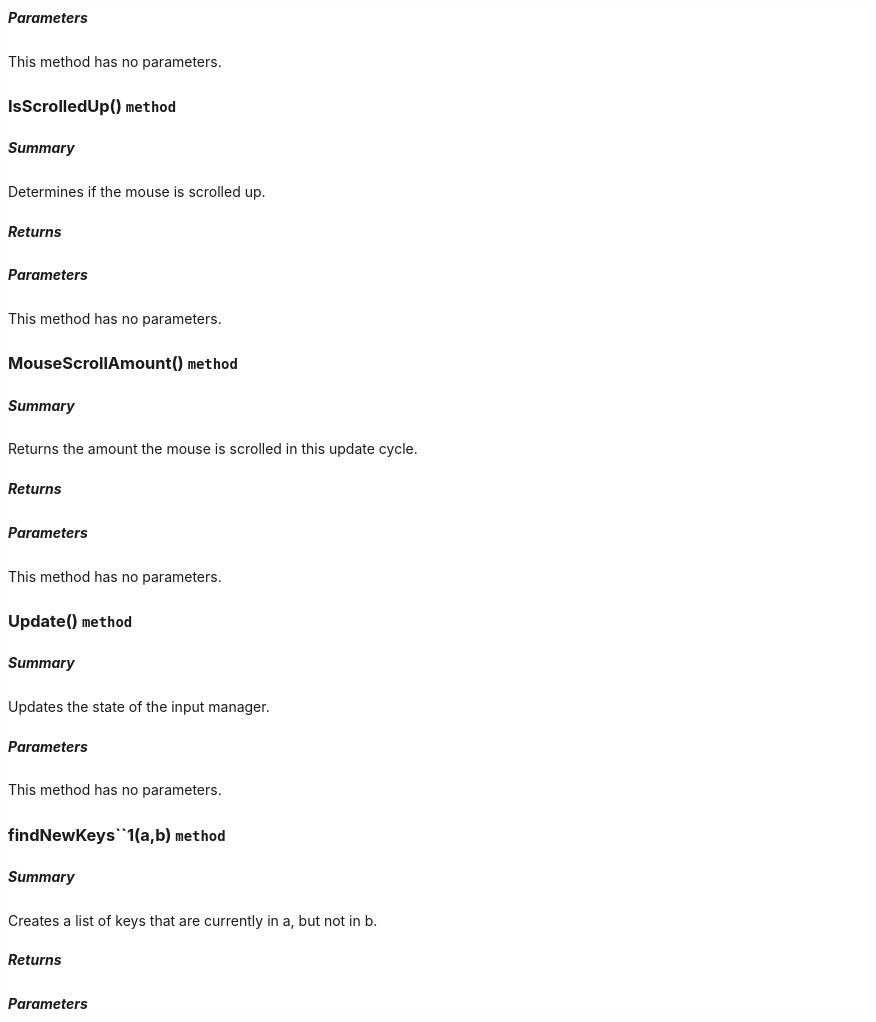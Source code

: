 

##### Parameters

This method has no parameters.

<a name='M-SpyceLibrary-InputManager-IsScrolledUp'></a>
### IsScrolledUp() `method`

##### Summary

Determines if the mouse is scrolled up.

##### Returns



##### Parameters

This method has no parameters.

<a name='M-SpyceLibrary-InputManager-MouseScrollAmount'></a>
### MouseScrollAmount() `method`

##### Summary

Returns the amount the mouse is scrolled in this update cycle.

##### Returns



##### Parameters

This method has no parameters.

<a name='M-SpyceLibrary-InputManager-Update'></a>
### Update() `method`

##### Summary

Updates the state of the input manager.

##### Parameters

This method has no parameters.

<a name='M-SpyceLibrary-InputManager-findNewKeys``1-``0[],``0[]-'></a>
### findNewKeys\`\`1(a,b) `method`

##### Summary

Creates a list of keys that are currently in a, but not in b.

##### Returns



##### Parameters
